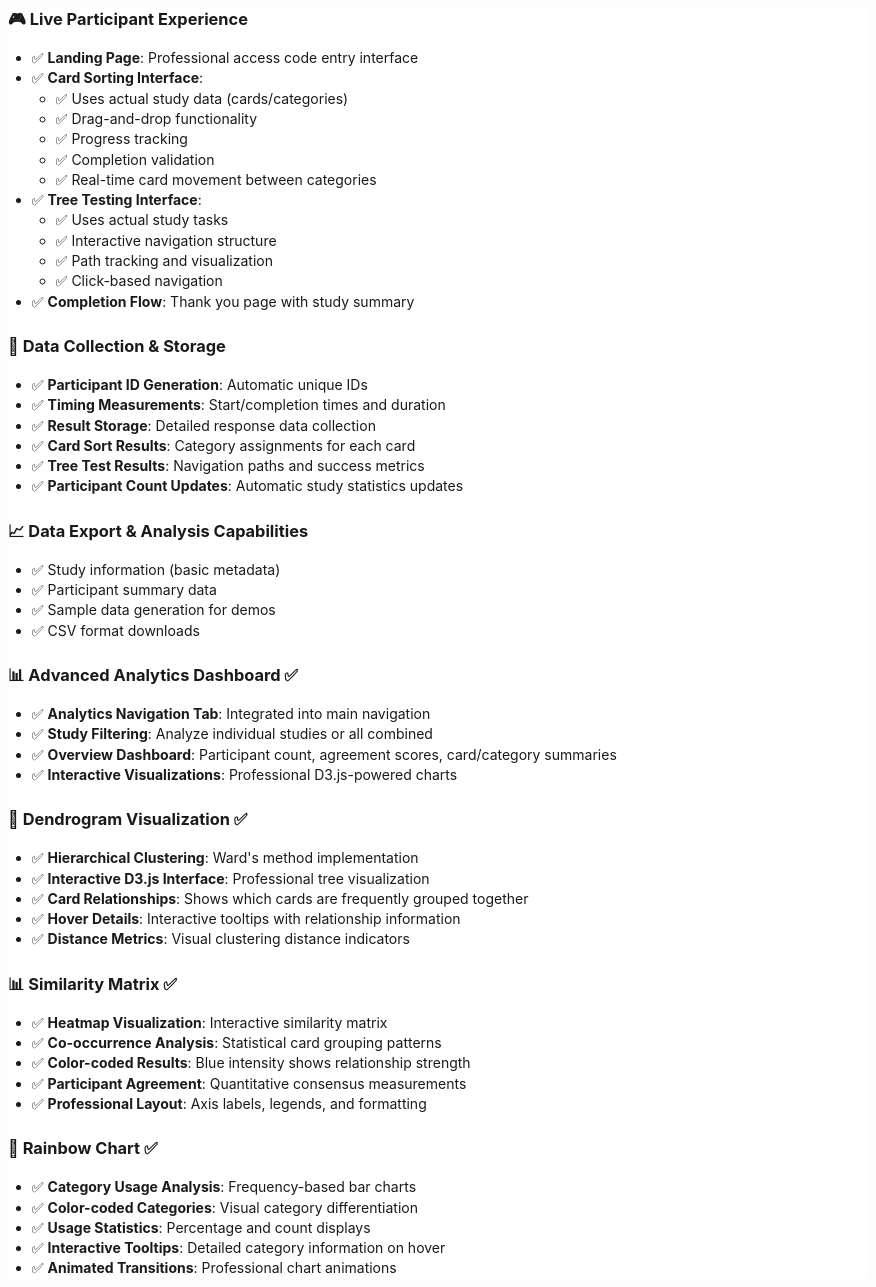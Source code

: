 ### 🎮 **Live Participant Experience**
- ✅ **Landing Page**: Professional access code entry interface
- ✅ **Card Sorting Interface**: 
  - ✅ Uses actual study data (cards/categories)
  - ✅ Drag-and-drop functionality
  - ✅ Progress tracking
  - ✅ Completion validation
  - ✅ Real-time card movement between categories
- ✅ **Tree Testing Interface**:
  - ✅ Uses actual study tasks
  - ✅ Interactive navigation structure
  - ✅ Path tracking and visualization
  - ✅ Click-based navigation
- ✅ **Completion Flow**: Thank you page with study summary

### 💾 **Data Collection & Storage**
- ✅ **Participant ID Generation**: Automatic unique IDs
- ✅ **Timing Measurements**: Start/completion times and duration
- ✅ **Result Storage**: Detailed response data collection
- ✅ **Card Sort Results**: Category assignments for each card
- ✅ **Tree Test Results**: Navigation paths and success metrics
- ✅ **Participant Count Updates**: Automatic study statistics updates

### 📈 **Data Export & Analysis Capabilities**
- ✅ Study information (basic metadata)
- ✅ Participant summary data
- ✅ Sample data generation for demos
- ✅ CSV format downloads

### 📊 **Advanced Analytics Dashboard** ✅
- ✅ **Analytics Navigation Tab**: Integrated into main navigation
- ✅ **Study Filtering**: Analyze individual studies or all combined
- ✅ **Overview Dashboard**: Participant count, agreement scores, card/category summaries
- ✅ **Interactive Visualizations**: Professional D3.js-powered charts

### 🌳 **Dendrogram Visualization** ✅ 
- ✅ **Hierarchical Clustering**: Ward's method implementation
- ✅ **Interactive D3.js Interface**: Professional tree visualization
- ✅ **Card Relationships**: Shows which cards are frequently grouped together
- ✅ **Hover Details**: Interactive tooltips with relationship information
- ✅ **Distance Metrics**: Visual clustering distance indicators

### 📊 **Similarity Matrix** ✅
- ✅ **Heatmap Visualization**: Interactive similarity matrix
- ✅ **Co-occurrence Analysis**: Statistical card grouping patterns
- ✅ **Color-coded Results**: Blue intensity shows relationship strength
- ✅ **Participant Agreement**: Quantitative consensus measurements
- ✅ **Professional Layout**: Axis labels, legends, and formatting

### 🌈 **Rainbow Chart** ✅
- ✅ **Category Usage Analysis**: Frequency-based bar charts
- ✅ **Color-coded Categories**: Visual category differentiation  
- ✅ **Usage Statistics**: Percentage and count displays
- ✅ **Interactive Tooltips**: Detailed category information on hover
- ✅ **Animated Transitions**: Professional chart animations
